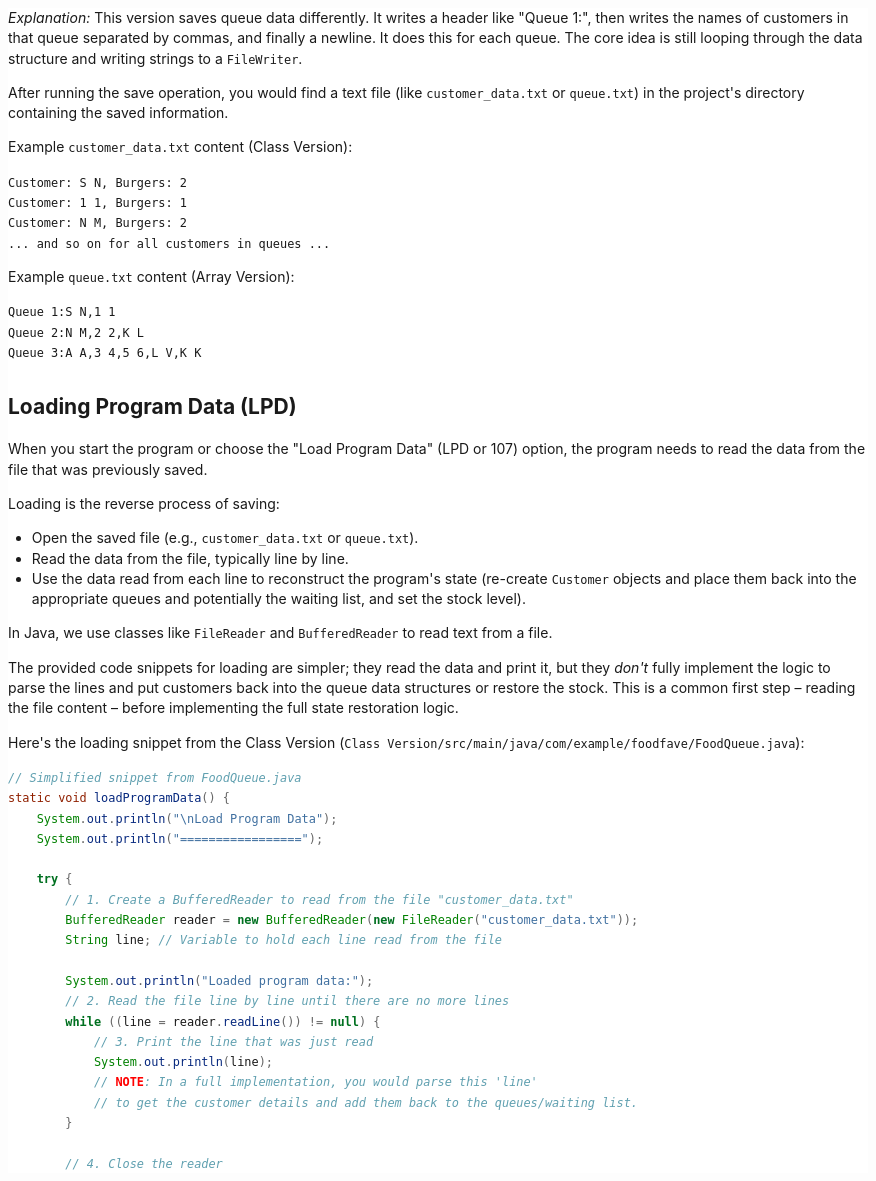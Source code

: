 ```java
```
*Explanation:* This version saves queue data differently. It writes a header like "Queue 1:", then writes the names of customers in that queue separated by commas, and finally a newline. It does this for each queue. The core idea is still looping through the data structure and writing strings to a `FileWriter`.

After running the save operation, you would find a text file (like `customer_data.txt` or `queue.txt`) in the project's directory containing the saved information.

Example `customer_data.txt` content (Class Version):
```
Customer: S N, Burgers: 2
Customer: 1 1, Burgers: 1
Customer: N M, Burgers: 2
... and so on for all customers in queues ...
```

Example `queue.txt` content (Array Version):
```
Queue 1:S N,1 1
Queue 2:N M,2 2,K L
Queue 3:A A,3 4,5 6,L V,K K
```

## Loading Program Data (LPD)

When you start the program or choose the "Load Program Data" (LPD or 107) option, the program needs to read the data from the file that was previously saved.

Loading is the reverse process of saving:

*   Open the saved file (e.g., `customer_data.txt` or `queue.txt`).
*   Read the data from the file, typically line by line.
*   Use the data read from each line to reconstruct the program's state (re-create `Customer` objects and place them back into the appropriate queues and potentially the waiting list, and set the stock level).

In Java, we use classes like `FileReader` and `BufferedReader` to read text from a file.

The provided code snippets for loading are simpler; they read the data and print it, but they *don't* fully implement the logic to parse the lines and put customers back into the queue data structures or restore the stock. This is a common first step – reading the file content – before implementing the full state restoration logic.

Here's the loading snippet from the Class Version (`Class Version/src/main/java/com/example/foodfave/FoodQueue.java`):

```java
// Simplified snippet from FoodQueue.java
static void loadProgramData() {
    System.out.println("\nLoad Program Data");
    System.out.println("=================");

    try {
        // 1. Create a BufferedReader to read from the file "customer_data.txt"
        BufferedReader reader = new BufferedReader(new FileReader("customer_data.txt"));
        String line; // Variable to hold each line read from the file

        System.out.println("Loaded program data:");
        // 2. Read the file line by line until there are no more lines
        while ((line = reader.readLine()) != null) {
            // 3. Print the line that was just read
            System.out.println(line);
            // NOTE: In a full implementation, you would parse this 'line'
            // to get the customer details and add them back to the queues/waiting list.
        }

        // 4. Close the reader
```
